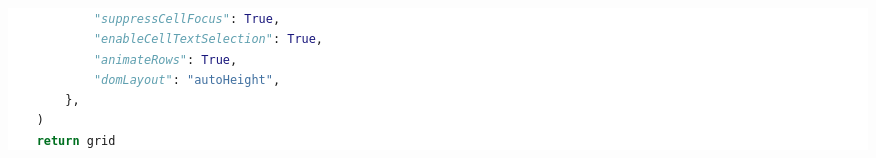 ```python
            "suppressCellFocus": True,  
            "enableCellTextSelection": True,  
            "animateRows": True,  
            "domLayout": "autoHeight",  
        },  
    )  
    return grid
```
